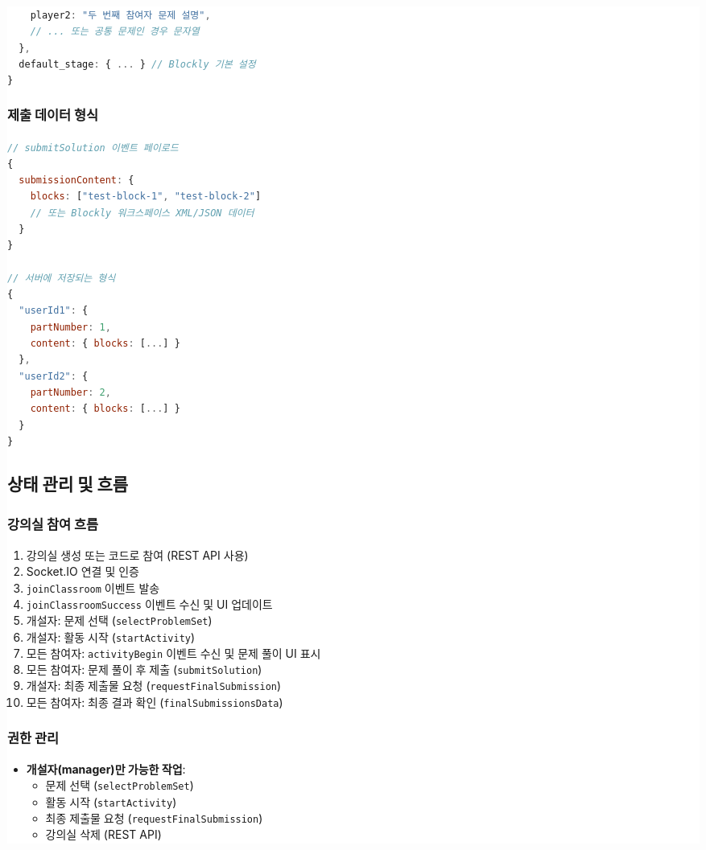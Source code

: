 ```javascript
    player2: "두 번째 참여자 문제 설명",
    // ... 또는 공통 문제인 경우 문자열
  },
  default_stage: { ... } // Blockly 기본 설정
}
```

### 제출 데이터 형식
```javascript
// submitSolution 이벤트 페이로드
{
  submissionContent: {
    blocks: ["test-block-1", "test-block-2"]
    // 또는 Blockly 워크스페이스 XML/JSON 데이터
  }
}

// 서버에 저장되는 형식
{
  "userId1": {
    partNumber: 1,
    content: { blocks: [...] }
  },
  "userId2": {
    partNumber: 2,
    content: { blocks: [...] }
  }
}
```

## 상태 관리 및 흐름

### 강의실 참여 흐름
1. 강의실 생성 또는 코드로 참여 (REST API 사용)
2. Socket.IO 연결 및 인증
3. `joinClassroom` 이벤트 발송
4. `joinClassroomSuccess` 이벤트 수신 및 UI 업데이트
5. 개설자: 문제 선택 (`selectProblemSet`)
6. 개설자: 활동 시작 (`startActivity`)
7. 모든 참여자: `activityBegin` 이벤트 수신 및 문제 풀이 UI 표시
8. 모든 참여자: 문제 풀이 후 제출 (`submitSolution`)
9. 개설자: 최종 제출물 요청 (`requestFinalSubmission`)
10. 모든 참여자: 최종 결과 확인 (`finalSubmissionsData`)

### 권한 관리
- **개설자(manager)만 가능한 작업**:
  - 문제 선택 (`selectProblemSet`)
  - 활동 시작 (`startActivity`)
  - 최종 제출물 요청 (`requestFinalSubmission`)
  - 강의실 삭제 (REST API)
